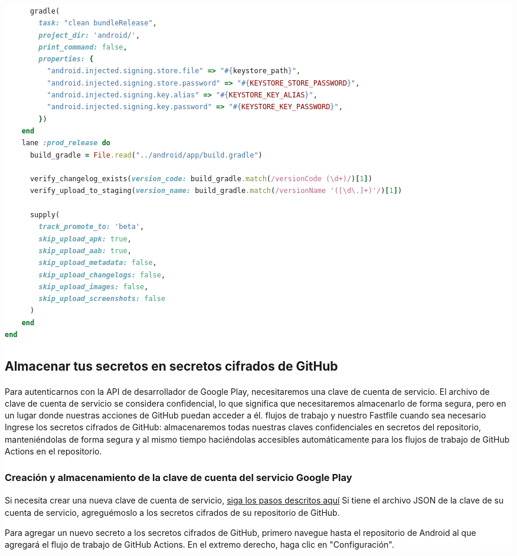 ```ruby
      gradle(
        task: "clean bundleRelease",
        project_dir: 'android/',
        print_command: false,
        properties: {
          "android.injected.signing.store.file" => "#{keystore_path}",
          "android.injected.signing.store.password" => "#{KEYSTORE_STORE_PASSWORD}",
          "android.injected.signing.key.alias" => "#{KEYSTORE_KEY_ALIAS}",
          "android.injected.signing.key.password" => "#{KEYSTORE_KEY_PASSWORD}",
        })
    end
    lane :prod_release do
      build_gradle = File.read("../android/app/build.gradle")

      verify_changelog_exists(version_code: build_gradle.match(/versionCode (\d+)/)[1])
      verify_upload_to_staging(version_name: build_gradle.match(/versionName '([\d\.]+)'/)[1])

      supply(
        track_promote_to: 'beta',
        skip_upload_apk: true,
        skip_upload_aab: true,
        skip_upload_metadata: false,
        skip_upload_changelogs: false,
        skip_upload_images: false,
        skip_upload_screenshots: false
      )
    end
end
```

## Almacenar tus secretos en secretos cifrados de GitHub

Para autenticarnos con la API de desarrollador de Google Play, necesitaremos una clave de cuenta de servicio. El archivo de clave de cuenta de servicio se considera confidencial, lo que significa que necesitaremos almacenarlo de forma segura, pero en un lugar donde nuestras acciones de GitHub puedan acceder a él. flujos de trabajo y nuestro Fastfile cuando sea necesario Ingrese los secretos cifrados de GitHub: almacenaremos todas nuestras claves confidenciales en secretos del repositorio, manteniéndolas de forma segura y al mismo tiempo haciéndolas accesibles automáticamente para los flujos de trabajo de GitHub Actions en el repositorio.

### Creación y almacenamiento de la clave de cuenta del servicio Google Play

Si necesita crear una nueva clave de cuenta de servicio, [siga los pasos descritos aquí](https://docsrunwayteam/integrations/app-stores/google-play-console/#service-account-api-key-setup) Si tiene el archivo JSON de la clave de su cuenta de servicio, agreguémoslo a los secretos cifrados de su repositorio de GitHub.

Para agregar un nuevo secreto a los secretos cifrados de GitHub, primero navegue hasta el repositorio de Android al que agregará el flujo de trabajo de GitHub Actions. En el extremo derecho, haga clic en "Configuración".
